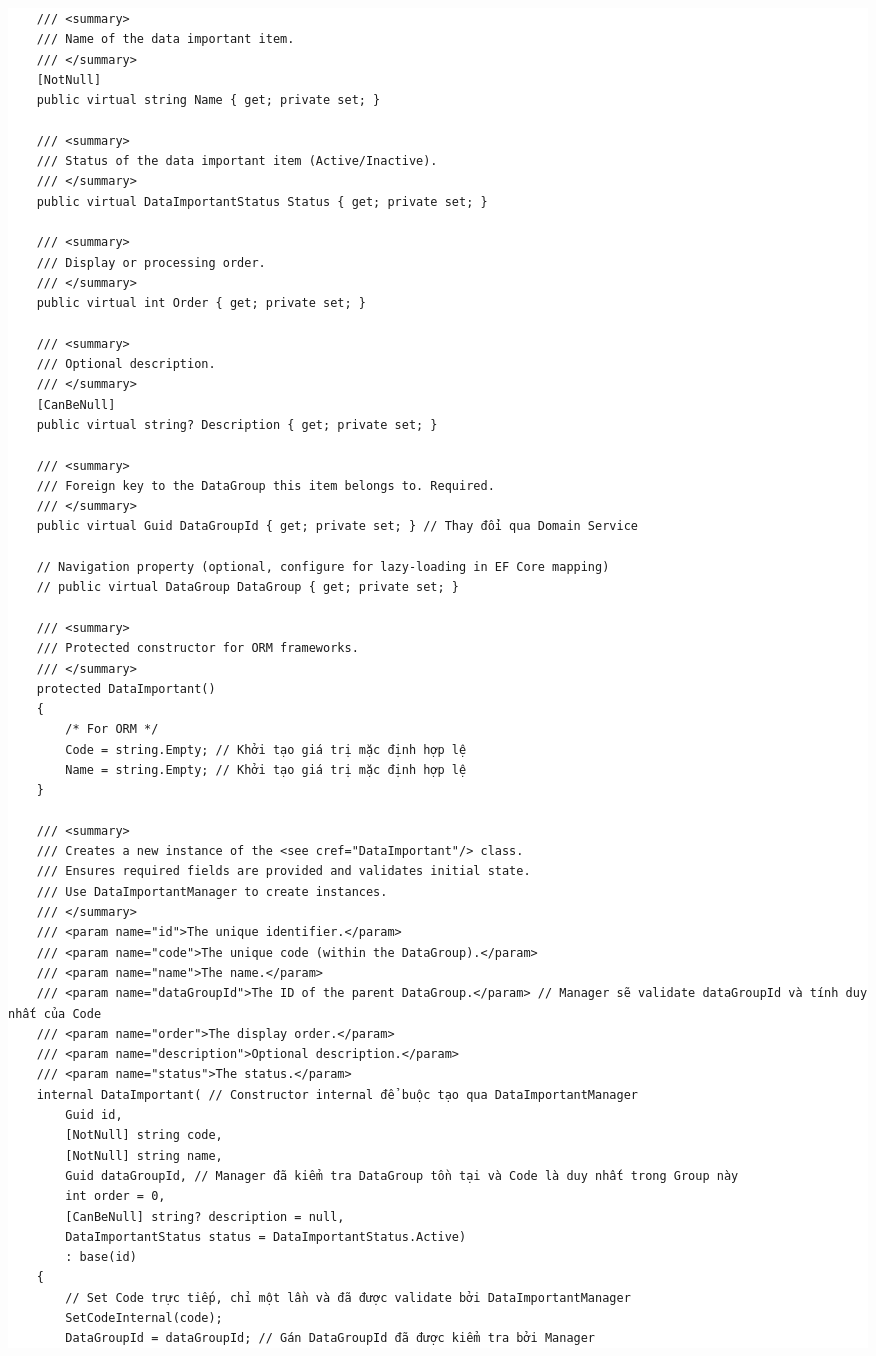         /// <summary>
        /// Name of the data important item.
        /// </summary>
        [NotNull]
        public virtual string Name { get; private set; }

        /// <summary>
        /// Status of the data important item (Active/Inactive).
        /// </summary>
        public virtual DataImportantStatus Status { get; private set; }

        /// <summary>
        /// Display or processing order.
        /// </summary>
        public virtual int Order { get; private set; }

        /// <summary>
        /// Optional description.
        /// </summary>
        [CanBeNull]
        public virtual string? Description { get; private set; }

        /// <summary>
        /// Foreign key to the DataGroup this item belongs to. Required.
        /// </summary>
        public virtual Guid DataGroupId { get; private set; } // Thay đổi qua Domain Service

        // Navigation property (optional, configure for lazy-loading in EF Core mapping)
        // public virtual DataGroup DataGroup { get; private set; }

        /// <summary>
        /// Protected constructor for ORM frameworks.
        /// </summary>
        protected DataImportant()
        {
            /* For ORM */
            Code = string.Empty; // Khởi tạo giá trị mặc định hợp lệ
            Name = string.Empty; // Khởi tạo giá trị mặc định hợp lệ
        }

        /// <summary>
        /// Creates a new instance of the <see cref="DataImportant"/> class.
        /// Ensures required fields are provided and validates initial state.
        /// Use DataImportantManager to create instances.
        /// </summary>
        /// <param name="id">The unique identifier.</param>
        /// <param name="code">The unique code (within the DataGroup).</param>
        /// <param name="name">The name.</param>
        /// <param name="dataGroupId">The ID of the parent DataGroup.</param> // Manager sẽ validate dataGroupId và tính duy nhất của Code
        /// <param name="order">The display order.</param>
        /// <param name="description">Optional description.</param>
        /// <param name="status">The status.</param>
        internal DataImportant( // Constructor internal để buộc tạo qua DataImportantManager
            Guid id,
            [NotNull] string code,
            [NotNull] string name,
            Guid dataGroupId, // Manager đã kiểm tra DataGroup tồn tại và Code là duy nhất trong Group này
            int order = 0,
            [CanBeNull] string? description = null,
            DataImportantStatus status = DataImportantStatus.Active)
            : base(id)
        {
            // Set Code trực tiếp, chỉ một lần và đã được validate bởi DataImportantManager
            SetCodeInternal(code);
            DataGroupId = dataGroupId; // Gán DataGroupId đã được kiểm tra bởi Manager
